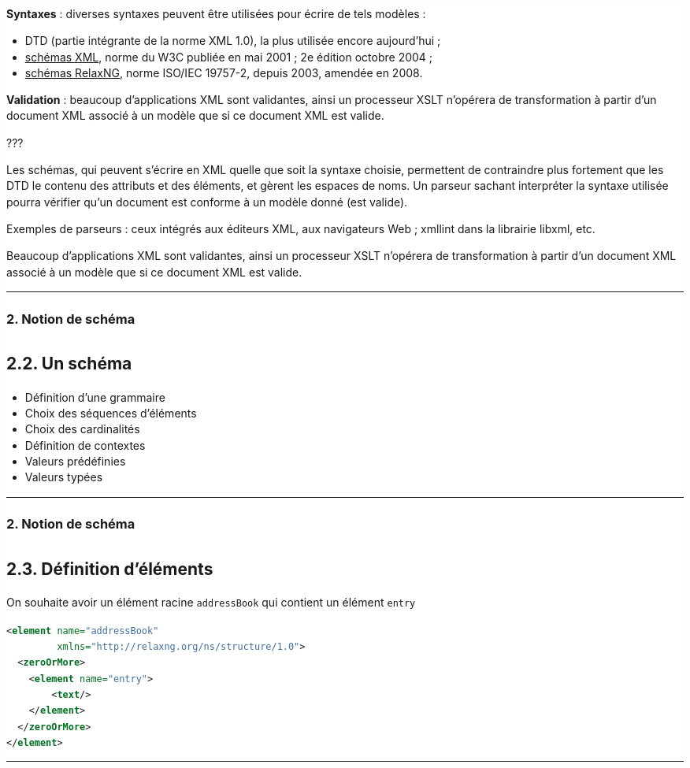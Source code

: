 **Syntaxes** : diverses syntaxes peuvent être utilisées pour écrire de tels modèles :

- DTD (partie intégrante de la norme XML 1.0), la plus utilisée encore aujourd’hui ;
- [schémas XML](<http://www.w3.org/XML/Schema>), norme du W3C publiée en mai 2001 ; 2e édition octobre 2004 ;
- [schémas RelaxNG](<http://www.relaxng.org/>), norme ISO/IEC 19757-2, depuis 2003, amendée en 2008.

**Validation** : beaucoup d’applications XML sont validantes, ainsi un processeur XSLT n’opérera de transformation à partir d’un document XML associé à un modèle que si ce document XML est valide.

???

Les schémas, qui peuvent s’écrire en XML quelle que soit la syntaxe choisie, permettent de contraindre plus fortement que les DTD le contenu des attributs et des éléments, et gèrent les espaces de noms.
Un parseur sachant interpréter la syntaxe utilisée pourra vérifier qu’un document est conforme à un modèle donné (est valide).

Exemples de parseurs : ceux intégrés aux éditeurs XML, aux navigateurs Web ; xmllint dans la librairie libxml, etc.

Beaucoup d’applications XML sont validantes, ainsi un processeur XSLT n’opérera de transformation à partir d’un document XML associé à un modèle que si ce document XML est valide.

---
### 2. Notion de schéma
## 2.2. Un schéma

- Définition d’une grammaire
- Choix des séquences d’éléments
- Choix des cardinalités
- Définition de contextes
- Valeurs prédéfinies
- Valeurs typées

---

### 2. Notion de schéma
## 2.3. Définition d’éléments

On souhaite avoir un élément racine `addressBook` qui contient un élément `entry`

```xml
<element name="addressBook"
         xmlns="http://relaxng.org/ns/structure/1.0">
  <zeroOrMore>
  	<element name="entry">
    	<text/>
    </element>
  </zeroOrMore>
</element>
```

---